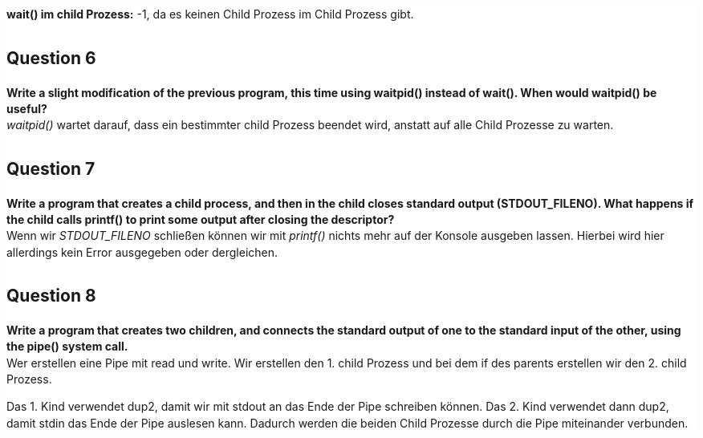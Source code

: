 **wait() im child Prozess:** -1, da es keinen Child Prozess im Child Prozess gibt.

## Question 6 
**Write a slight modification of the previous program, this time using waitpid() instead of wait(). When would waitpid() be useful?**\
*waitpid()* wartet darauf, dass ein bestimmter child Prozess beendet wird, anstatt auf alle Child Prozesse zu warten.

## Question 7 
**Write a program that creates a child process, and then in the child closes standard output (STDOUT_FILENO). What happens if the child calls printf() to print some output after closing the descriptor?**\
Wenn wir *STDOUT_FILENO* schließen können wir mit *printf()* nichts mehr auf der Konsole ausgeben lassen. Hierbei wird hier allerdings kein Error ausgegeben oder dergleichen.

## Question 8 
**Write a program that creates two children, and connects the standard output of one to the standard input of the other, using the pipe() system call.**\
Wer erstellen eine Pipe mit read und write. Wir erstellen den 1. child Prozess und bei dem if des parents erstellen wir den 2. child Prozess. 

Das 1. Kind verwendet dup2, damit wir mit stdout an das Ende der Pipe schreiben können. Das 2. Kind verwendet dann dup2, damit stdin das Ende der Pipe auslesen kann. Dadurch werden die beiden Child Prozesse durch die Pipe miteinander verbunden.